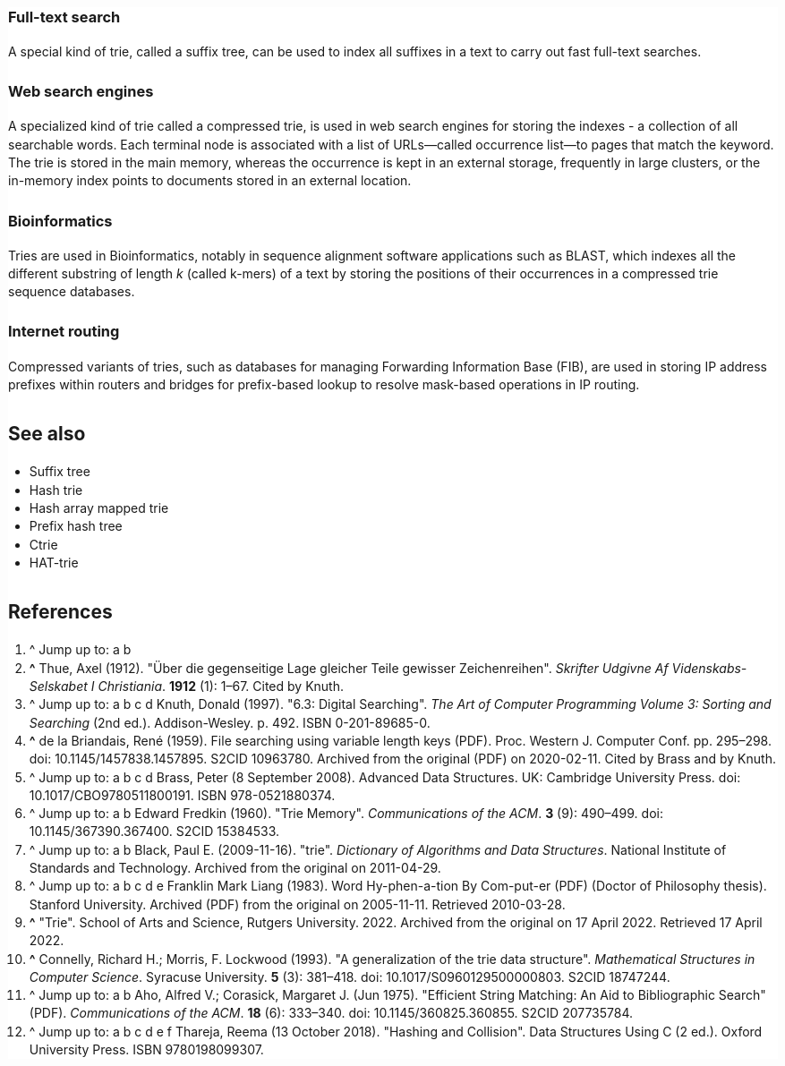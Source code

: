 ### Full-text search

A special kind of trie, called a suffix tree, can be used to index all suffixes in a text to carry out fast full-text searches.

### Web search engines

A specialized kind of trie called a compressed trie, is used in web search engines for storing the indexes - a collection of all searchable words. Each terminal node is associated with a list of URLs—called occurrence list—to pages that match the keyword. The trie is stored in the main memory, whereas the occurrence is kept in an external storage, frequently in large clusters, or the in-memory index points to documents stored in an external location.

### Bioinformatics

Tries are used in Bioinformatics, notably in sequence alignment software applications such as BLAST, which indexes all the different substring of length _k_ (called k-mers) of a text by storing the positions of their occurrences in a compressed trie sequence databases.

### Internet routing

Compressed variants of tries, such as databases for managing Forwarding Information Base (FIB), are used in storing IP address prefixes within routers and bridges for prefix-based lookup to resolve mask-based operations in IP routing.

See also
--------

*   Suffix tree
*   Hash trie
*   Hash array mapped trie
*   Prefix hash tree
*   Ctrie
*   HAT-trie

References
----------

1.  ^ Jump up to: a b
2.  **^** Thue, Axel (1912). "Über die gegenseitige Lage gleicher Teile gewisser Zeichenreihen". _Skrifter Udgivne Af Videnskabs-Selskabet I Christiania_. **1912** (1): 1–67. Cited by Knuth.
3.  ^ Jump up to: a b c d Knuth, Donald (1997). "6.3: Digital Searching". _The Art of Computer Programming Volume 3: Sorting and Searching_ (2nd ed.). Addison-Wesley. p. 492. ISBN 0-201-89685-0.
4.  **^** de la Briandais, René (1959). File searching using variable length keys (PDF). Proc. Western J. Computer Conf. pp. 295–298. doi: 10.1145/1457838.1457895. S2CID 10963780. Archived from the original (PDF) on 2020-02-11. Cited by Brass and by Knuth.
5.  ^ Jump up to: a b c d Brass, Peter (8 September 2008). Advanced Data Structures. UK: Cambridge University Press. doi: 10.1017/CBO9780511800191. ISBN 978-0521880374.
6.  ^ Jump up to: a b Edward Fredkin (1960). "Trie Memory". _Communications of the ACM_. **3** (9): 490–499. doi: 10.1145/367390.367400. S2CID 15384533.
7.  ^ Jump up to: a b Black, Paul E. (2009-11-16). "trie". _Dictionary of Algorithms and Data Structures_. National Institute of Standards and Technology. Archived from the original on 2011-04-29.
8.  ^ Jump up to: a b c d e Franklin Mark Liang (1983). Word Hy-phen-a-tion By Com-put-er (PDF) (Doctor of Philosophy thesis). Stanford University. Archived (PDF) from the original on 2005-11-11. Retrieved 2010-03-28.
9.  **^** "Trie". School of Arts and Science, Rutgers University. 2022. Archived from the original on 17 April 2022. Retrieved 17 April 2022.
10.  **^** Connelly, Richard H.; Morris, F. Lockwood (1993). "A generalization of the trie data structure". _Mathematical Structures in Computer Science_. Syracuse University. **5** (3): 381–418. doi: 10.1017/S0960129500000803. S2CID 18747244.
11.  ^ Jump up to: a b Aho, Alfred V.; Corasick, Margaret J. (Jun 1975). "Efficient String Matching: An Aid to Bibliographic Search" (PDF). _Communications of the ACM_. **18** (6): 333–340. doi: 10.1145/360825.360855. S2CID 207735784.
12.  ^ Jump up to: a b c d e f Thareja, Reema (13 October 2018). "Hashing and Collision". Data Structures Using C (2 ed.). Oxford University Press. ISBN 9780198099307.